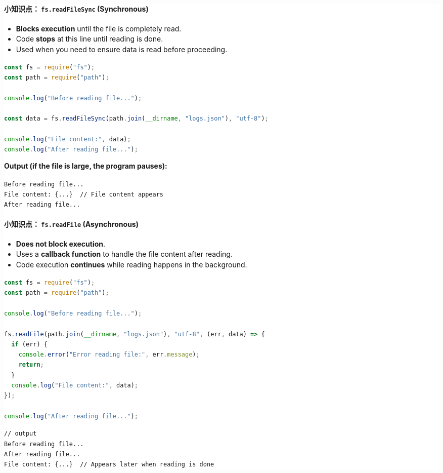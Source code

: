 #### 小知识点： `fs.readFileSync` (Synchronous)

- **Blocks execution** until the file is completely read.
- Code **stops** at this line until reading is done.
- Used when you need to ensure data is read before proceeding.

```js
const fs = require("fs");
const path = require("path");

console.log("Before reading file...");

const data = fs.readFileSync(path.join(__dirname, "logs.json"), "utf-8");

console.log("File content:", data);
console.log("After reading file...");
```

**Output (if the file is large, the program pauses):**

```bash
Before reading file...
File content: {...}  // File content appears
After reading file...
```

#### 小知识点： `fs.readFile` (Asynchronous)

- **Does not block execution**.
- Uses a **callback function** to handle the file content after reading.
- Code execution **continues** while reading happens in the background.

```js
const fs = require("fs");
const path = require("path");

console.log("Before reading file...");

fs.readFile(path.join(__dirname, "logs.json"), "utf-8", (err, data) => {
  if (err) {
    console.error("Error reading file:", err.message);
    return;
  }
  console.log("File content:", data);
});

console.log("After reading file...");
```

```bash
// output
Before reading file...
After reading file...
File content: {...}  // Appears later when reading is done
```
